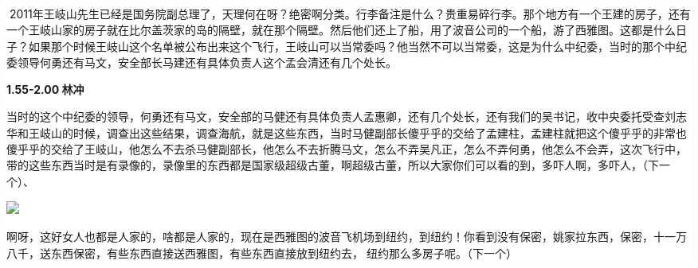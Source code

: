 

 2011年王岐山先生已经是国务院副总理了，天理何在呀？绝密啊分类。行李备注是什么？贵重易碎行李。那个地方有一个王建的房子，还有一个王岐山家的房子就在比尔盖茨家的岛的隔壁，就在那个隔壁。然后他们还上了船，用了波音公司的一个船，游了西雅图。这都是什么日子？如果那个时候王岐山这个名单被公布出来这个飞行，王岐山可以当常委吗？他当然不可以当常委，这是为什么中纪委，当时的那个中纪委领导何勇还有马文，安全部长马建还有具体负责人这个孟会清还有几个处长。















**1.55-2.00 林冲**





















当时的这个中纪委的领导，何勇还有马文，安全部的马健还有具体负责人孟惠卿，还有几个处长，还有我们的吴书记，收中央委托受查刘志华和王岐山的时候，调查出这些结果，调查海航，就是这些东西，当时马健副部长傻乎乎的交给了孟建柱，孟建柱就把这个傻乎乎的非常也傻乎乎的交给了王岐山，他怎么不去杀马健副部长，他怎么不去折腾马文，怎么不弄吴凡正，怎么不弄何勇，他怎么不会弄，这次飞行中，带的这些东西当时是有录像的，录像里的东西都是国家级超级古董，啊超级古董，所以大家你们可以看的到，多吓人啊，多吓人，（下一个）、







[![](https://1.bp.blogspot.com/-J6SCgSI2da4/WeLSSJTAq0I/AAAAAAAAA1Y/9sbgzbrlV4w-3cECWtxiw-ui-zfdFWt1gCLcBGAs/s320/64.PNG)](https://1.bp.blogspot.com/-J6SCgSI2da4/WeLSSJTAq0I/AAAAAAAAA1Y/9sbgzbrlV4w-3cECWtxiw-ui-zfdFWt1gCLcBGAs/s1600/64.PNG)























啊呀，这好女人也都是人家的，啥都是人家的，现在是西雅图的波音飞机场到纽约，到纽约！你看到没有保密，姚家拉东西，保密，十一万八千，送东西保密，有些东西直接送西雅图，有些东西直接放到纽约去， 纽约那么多房子呢。（下一个）



